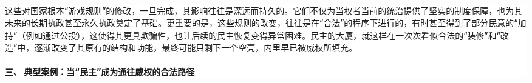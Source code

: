 这些对国家根本“游戏规则”的修改，一旦完成，其影响往往是深远而持久的。它们不仅为当权者当前的统治提供了坚实的制度保障，也为其未来的长期执政甚至永久执政奠定了基础。更重要的是，这些规则的改变，往往是在“合法”的程序下进行的，有时甚至得到了部分民意的“加持”（例如通过公投），这使得其更具欺骗性，也让后续的民主恢复变得异常困难。民主的大厦，就这样在一次次看似合法的“装修”和“改造”中，逐渐改变了其原有的结构和功能，最终可能只剩下一个空壳，内里早已被威权所填充。

#### 三、 典型案例：当“民主”成为通往威权的合法路径
